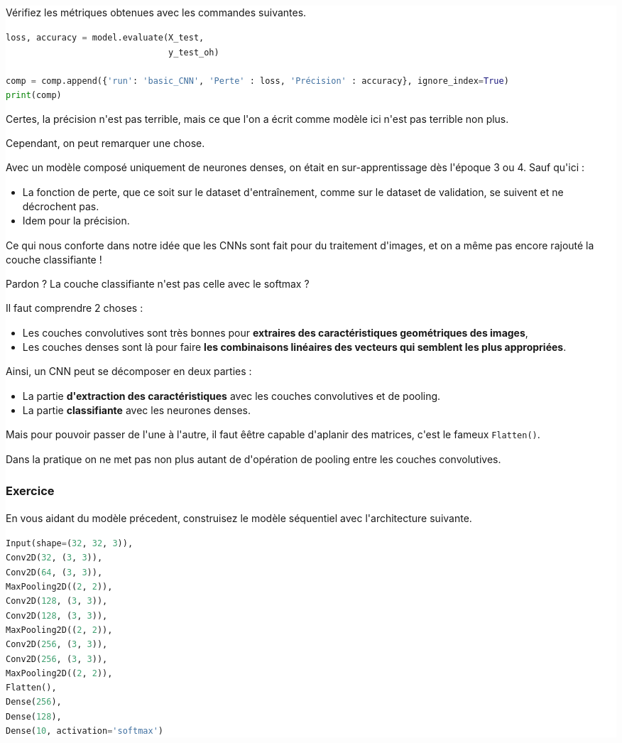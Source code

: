 Vérifiez les métriques obtenues avec les commandes suivantes.

```python
loss, accuracy = model.evaluate(X_test,
                                y_test_oh)

comp = comp.append({'run': 'basic_CNN', 'Perte' : loss, 'Précision' : accuracy}, ignore_index=True)
print(comp)
```



Certes, la précision n'est pas terrible, mais ce que l'on a écrit comme modèle ici n'est pas terrible non plus.

Cependant, on peut remarquer une chose.

Avec un modèle composé uniquement de neurones denses, on était en sur-apprentissage dès l'époque 3 ou 4. Sauf qu'ici :

* La fonction de perte, que ce soit sur le dataset d'entraînement, comme sur le dataset de validation, se suivent et ne décrochent pas.
* Idem pour la précision.

Ce qui nous conforte dans notre idée que les CNNs sont fait pour du traitement d'images, et on a même pas encore rajouté la couche classifiante !

Pardon ? La couche classifiante n'est pas celle avec le softmax ?

Il faut comprendre 2 choses :

* Les couches convolutives sont très bonnes pour **extraires des caractéristiques geométriques des images**,
* Les couches denses sont là pour faire **les combinaisons linéaires des vecteurs qui semblent les plus appropriées**.

Ainsi, un CNN peut se décomposer en deux parties :

* La partie **d'extraction des caractéristiques** avec les couches convolutives et de pooling.
* La partie **classifiante** avec les neurones denses.

Mais pour pouvoir passer de l'une à l'autre, il faut êêtre capable d'aplanir des matrices, c'est le fameux `Flatten()`.

Dans la pratique on ne met pas non plus autant de d'opération de pooling entre les couches convolutives.


### Exercice

En vous aidant du modèle précedent, construisez le modèle séquentiel avec l'architecture suivante.

```python
Input(shape=(32, 32, 3)),
Conv2D(32, (3, 3)),
Conv2D(64, (3, 3)),
MaxPooling2D((2, 2)),
Conv2D(128, (3, 3)),
Conv2D(128, (3, 3)),
MaxPooling2D((2, 2)),
Conv2D(256, (3, 3)),
Conv2D(256, (3, 3)),
MaxPooling2D((2, 2)),
Flatten(),
Dense(256),
Dense(128),
Dense(10, activation='softmax')
```
